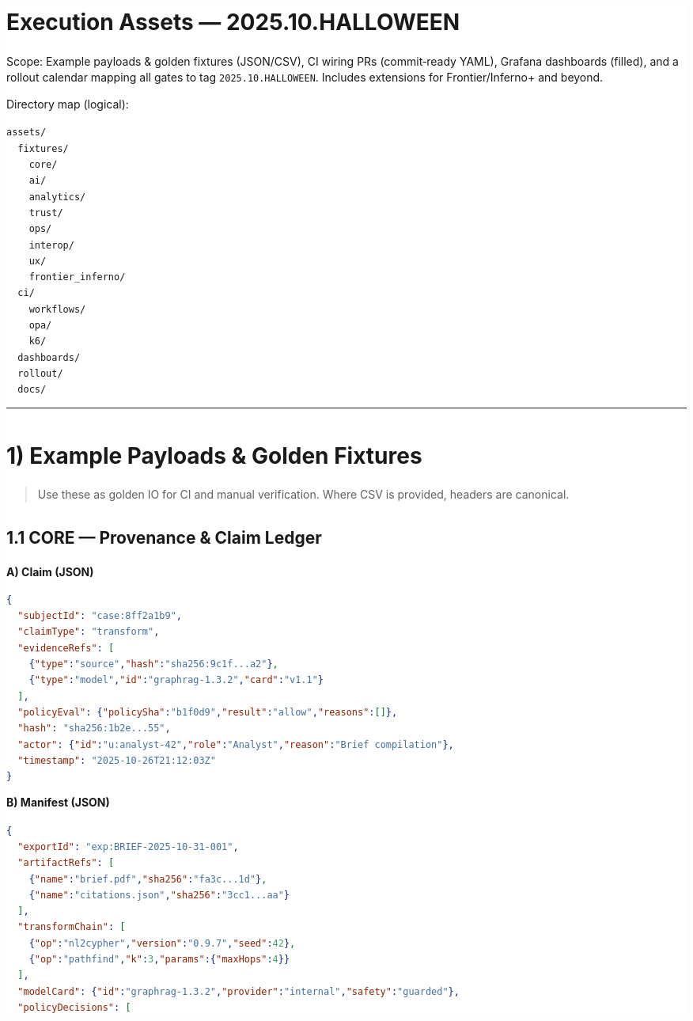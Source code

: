 # Execution Assets — 2025.10.HALLOWEEN
Scope: Example payloads & golden fixtures (JSON/CSV), CI wiring PRs (commit‑ready YAML), Grafana dashboards (filled), and a rollout calendar mapping all gates to tag `2025.10.HALLOWEEN`. Includes extensions for Frontier/Inferno+ and beyond.

Directory map (logical):
```
assets/
  fixtures/
    core/
    ai/
    analytics/
    trust/
    ops/
    interop/
    ux/
    frontier_inferno/
  ci/
    workflows/
    opa/
    k6/
  dashboards/
  rollout/
  docs/
```

---
# 1) Example Payloads & Golden Fixtures
> Use these as golden IO for CI and manual verification. Where CSV is provided, headers are canonical.

## 1.1 CORE — Provenance & Claim Ledger
**A) Claim (JSON)**
```json
{
  "subjectId": "case:8ff2a1b9",
  "claimType": "transform",
  "evidenceRefs": [
    {"type":"source","hash":"sha256:9c1f...a2"},
    {"type":"model","id":"graphrag-1.3.2","card":"v1.1"}
  ],
  "policyEval": {"policySha":"b1f0d9","result":"allow","reasons":[]},
  "hash": "sha256:1b2e...55",
  "actor": {"id":"u:analyst-42","role":"Analyst","reason":"Brief compilation"},
  "timestamp": "2025-10-26T21:12:03Z"
}
```
**B) Manifest (JSON)**
```json
{
  "exportId": "exp:BRIEF-2025-10-31-001",
  "artifactRefs": [
    {"name":"brief.pdf","sha256":"fa3c...1d"},
    {"name":"citations.json","sha256":"3cc1...aa"}
  ],
  "transformChain": [
    {"op":"nl2cypher","version":"0.9.7","seed":42},
    {"op":"pathfind","k":3,"params":{"maxHops":4}}
  ],
  "modelCard": {"id":"graphrag-1.3.2","provider":"internal","safety":"guarded"},
  "policyDecisions": [
```